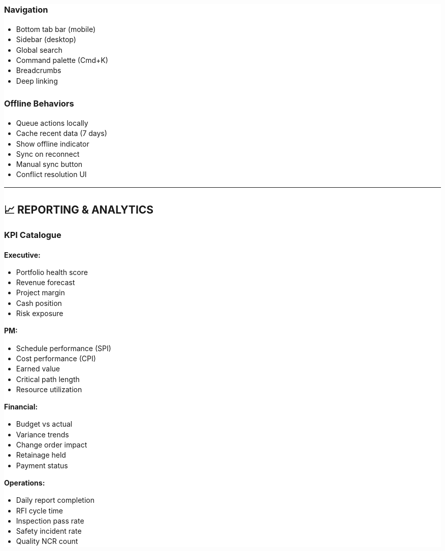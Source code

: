### **Navigation**

- Bottom tab bar (mobile)
- Sidebar (desktop)
- Global search
- Command palette (Cmd+K)
- Breadcrumbs
- Deep linking

### **Offline Behaviors**

- Queue actions locally
- Cache recent data (7 days)
- Show offline indicator
- Sync on reconnect
- Manual sync button
- Conflict resolution UI

---

## 📈 **REPORTING & ANALYTICS**

### **KPI Catalogue**

**Executive:**

- Portfolio health score
- Revenue forecast
- Project margin
- Cash position
- Risk exposure

**PM:**

- Schedule performance (SPI)
- Cost performance (CPI)
- Earned value
- Critical path length
- Resource utilization

**Financial:**

- Budget vs actual
- Variance trends
- Change order impact
- Retainage held
- Payment status

**Operations:**

- Daily report completion
- RFI cycle time
- Inspection pass rate
- Safety incident rate
- Quality NCR count
